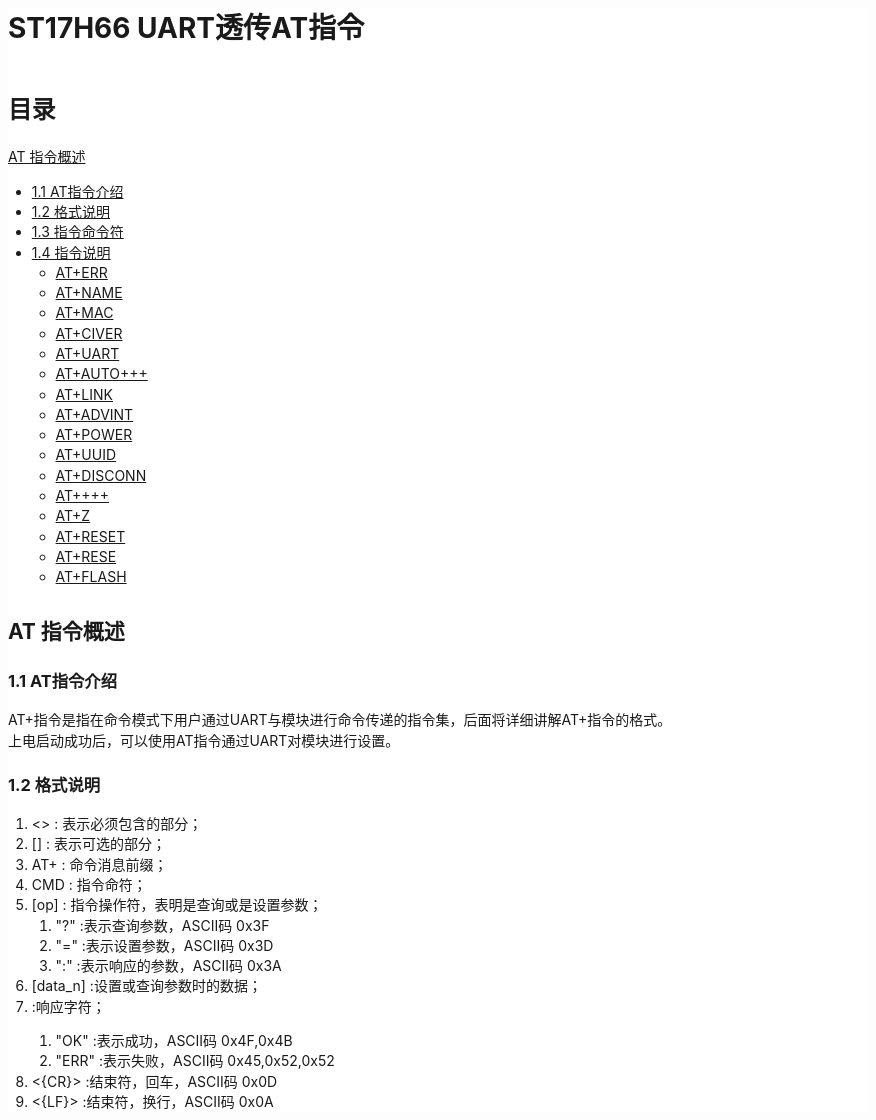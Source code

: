 
# ST17H66 UART透传AT指令

# `目录`
  [AT 指令概述](#at-指令概述) 
  * [1.1 AT指令介绍](#11-at指令介绍)
  * [1.2 格式说明](#12-格式说明)
  * [1.3 指令命令符](#13-指令命令符)
  * [1.4 指令说明](#14-指令说明)
    * [AT+ERR](#141-aterr)
    * [AT+NAME](#142-atname)
    * [AT+MAC](#143-atmac)
    * [AT+CIVER](#144-atciver)
    * [AT+UART](#145-atuart)
    * [AT+AUTO+++](#146-atauto)
    * [AT+LINK](#147-atlink)
    * [AT+ADVINT](#148-atadvint)
    * [AT+POWER](#149-atpower)
    * [AT+UUID](#1410-atuuid)
    * [AT+DISCONN](#1411-atdisconn)
    * [AT++++](#1412-at)
    * [AT+Z](#1413-atz)
    * [AT+RESET](#1414-atreset)
    * [AT+RESE](#1415-atrese)
    * [AT+FLASH](#1416-atflash)

## AT 指令概述

### 1.1 AT指令介绍  

AT+指令是指在命令模式下用户通过UART与模块进行命令传递的指令集，后面将详细讲解AT+指令的格式。  
上电启动成功后，可以使用AT指令通过UART对模块进行设置。

### 1.2 格式说明
1. <>   :   表示必须包含的部分；
2. []   :   表示可选的部分；
3. AT+  :   命令消息前缀；
4. CMD  :   指令命符；
5. [op] :   指令操作符，表明是查询或是设置参数；
   1. "?"   :表示查询参数，ASCII码 0x3F
   2. "="   :表示设置参数，ASCII码 0x3D
   3. ":"   :表示响应的参数，ASCII码 0x3A
6. [data_n] :设置或查询参数时的数据；
7. <RSP>    :响应字符；
   1. "OK"  :表示成功，ASCII码 0x4F,0x4B
   2. "ERR" :表示失败，ASCII码 0x45,0x52,0x52
8. <{CR}> :结束符，回车，ASCII码 0x0D
9. <{LF}> :结束符，换行，ASCII码 0x0A
    